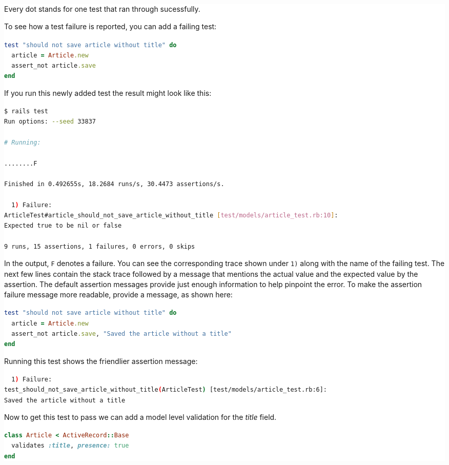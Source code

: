 Every dot stands for one test that ran through sucessfully.

To see how a test failure is reported, you can add a failing test:

```ruby
test "should not save article without title" do
  article = Article.new
  assert_not article.save
end
```

If you run this newly added test the result might look like this:

```bash
$ rails test
Run options: --seed 33837

# Running:

........F

Finished in 0.492655s, 18.2684 runs/s, 30.4473 assertions/s.

  1) Failure:
ArticleTest#article_should_not_save_article_without_title [test/models/article_test.rb:10]:
Expected true to be nil or false

9 runs, 15 assertions, 1 failures, 0 errors, 0 skips
```

In the output, `F` denotes a failure. You can see the corresponding trace shown under `1)` along with the name of the failing test. The next few lines contain the stack trace followed by a message that mentions the actual value and the expected value by the assertion. The default assertion messages provide just enough information to help pinpoint the error. To make the assertion failure message more readable, provide a message, as shown here:

```ruby
test "should not save article without title" do
  article = Article.new
  assert_not article.save, "Saved the article without a title"
end
```

Running this test shows the friendlier assertion message:

```bash
  1) Failure:
test_should_not_save_article_without_title(ArticleTest) [test/models/article_test.rb:6]:
Saved the article without a title
```

Now to get this test to pass we can add a model level validation for the _title_ field.

```ruby
class Article < ActiveRecord::Base
  validates :title, presence: true
end
```
